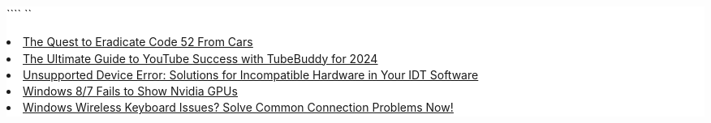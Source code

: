 ```` ``
<li><a href="https://driver-error.techidaily.com/the-quest-to-eradicate-code-52-from-cars/"><u>The Quest to Eradicate Code 52 From Cars</u></a></li>
<li><a href="https://facebook-record-videos.techidaily.com/the-ultimate-guide-to-youtube-success-with-tubebuddy-for-2024/"><u>The Ultimate Guide to YouTube Success with TubeBuddy for 2024</u></a></li>
<li><a href="https://driver-error.techidaily.com/unsupported-device-error-solutions-for-incompatible-hardware-in-your-idt-software/"><u>Unsupported Device Error: Solutions for Incompatible Hardware in Your IDT Software</u></a></li>
<li><a href="https://driver-error.techidaily.com/windows-87-fails-to-show-nvidia-gpus/"><u>Windows 8/7 Fails to Show Nvidia GPUs</u></a></li>
<li><a href="https://driver-error.techidaily.com/windows-wireless-keyboard-issues-solve-common-connection-problems-now/"><u>Windows Wireless Keyboard Issues? Solve Common Connection Problems Now!</u></a></li>
</ul></div>
